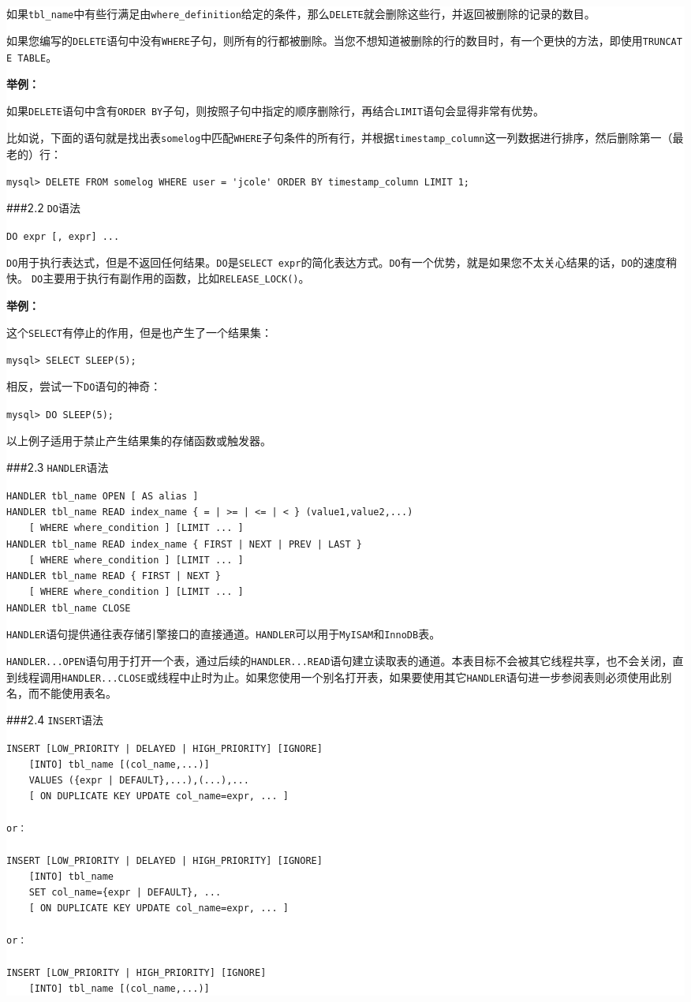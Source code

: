 
如果`tbl_name`中有些行满足由`where_definition`给定的条件，那么`DELETE`就会删除这些行，并返回被删除的记录的数目。

如果您编写的`DELETE`语句中没有`WHERE`子句，则所有的行都被删除。当您不想知道被删除的行的数目时，有一个更快的方法，即使用`TRUNCATE TABLE`。

**举例：**

如果`DELETE`语句中含有`ORDER BY`子句，则按照子句中指定的顺序删除行，再结合`LIMIT`语句会显得非常有优势。

比如说，下面的语句就是找出表`somelog`中匹配`WHERE`子句条件的所有行，并根据`timestamp_column`这一列数据进行排序，然后删除第一（最老的）行：

```
mysql> DELETE FROM somelog WHERE user = 'jcole' ORDER BY timestamp_column LIMIT 1;
```

###2.2 `DO`语法

```
DO expr [, expr] ...
```

`DO`用于执行表达式，但是不返回任何结果。`DO`是`SELECT expr`的简化表达方式。`DO`有一个优势，就是如果您不太关心结果的话，`DO`的速度稍快。 `DO`主要用于执行有副作用的函数，比如`RELEASE_LOCK()`。

**举例：**

这个`SELECT`有停止的作用，但是也产生了一个结果集：

```
mysql> SELECT SLEEP(5);
```
相反，尝试一下`DO`语句的神奇：
```
mysql> DO SLEEP(5);
```
以上例子适用于禁止产生结果集的存储函数或触发器。

###2.3 `HANDLER`语法

```
HANDLER tbl_name OPEN [ AS alias ]
HANDLER tbl_name READ index_name { = | >= | <= | < } (value1,value2,...)
    [ WHERE where_condition ] [LIMIT ... ]
HANDLER tbl_name READ index_name { FIRST | NEXT | PREV | LAST }
    [ WHERE where_condition ] [LIMIT ... ]
HANDLER tbl_name READ { FIRST | NEXT }
    [ WHERE where_condition ] [LIMIT ... ]
HANDLER tbl_name CLOSE
```

`HANDLER`语句提供通往表存储引擎接口的直接通道。`HANDLER`可以用于`MyISAM`和`InnoDB`表。

`HANDLER...OPEN`语句用于打开一个表，通过后续的`HANDLER...READ`语句建立读取表的通道。本表目标不会被其它线程共享，也不会关闭，直到线程调用`HANDLER...CLOSE`或线程中止时为止。如果您使用一个别名打开表，如果要使用其它`HANDLER`语句进一步参阅表则必须使用此别名，而不能使用表名。

###2.4 `INSERT`语法

```
INSERT [LOW_PRIORITY | DELAYED | HIGH_PRIORITY] [IGNORE]
    [INTO] tbl_name [(col_name,...)]
    VALUES ({expr | DEFAULT},...),(...),...
    [ ON DUPLICATE KEY UPDATE col_name=expr, ... ]
    
or：

INSERT [LOW_PRIORITY | DELAYED | HIGH_PRIORITY] [IGNORE]
    [INTO] tbl_name
    SET col_name={expr | DEFAULT}, ...
    [ ON DUPLICATE KEY UPDATE col_name=expr, ... ]
    
or：

INSERT [LOW_PRIORITY | HIGH_PRIORITY] [IGNORE]
    [INTO] tbl_name [(col_name,...)]
```